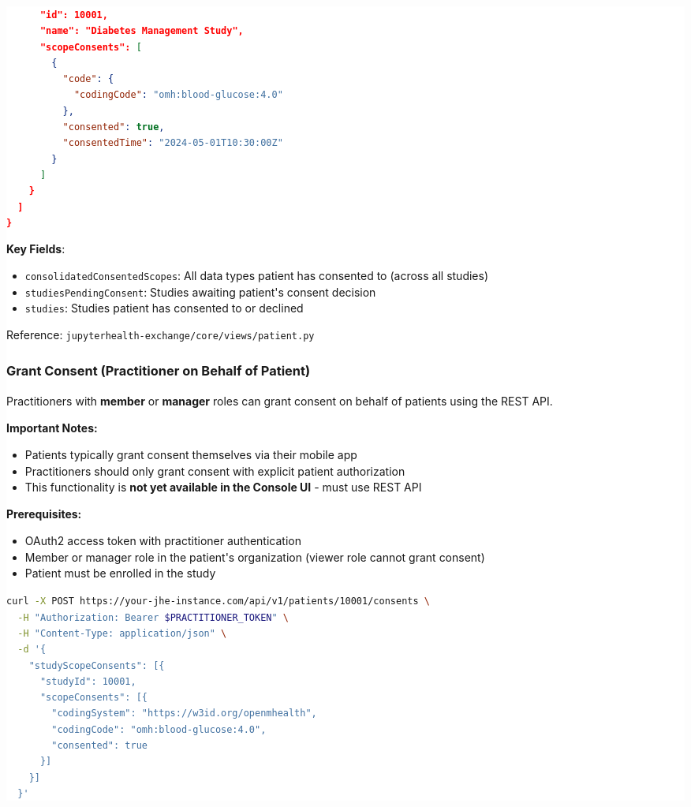 ```json
      "id": 10001,
      "name": "Diabetes Management Study",
      "scopeConsents": [
        {
          "code": {
            "codingCode": "omh:blood-glucose:4.0"
          },
          "consented": true,
          "consentedTime": "2024-05-01T10:30:00Z"
        }
      ]
    }
  ]
}
```

**Key Fields**:

- `consolidatedConsentedScopes`: All data types patient has consented to (across all studies)
- `studiesPendingConsent`: Studies awaiting patient's consent decision
- `studies`: Studies patient has consented to or declined

Reference: `jupyterhealth-exchange/core/views/patient.py`

### Grant Consent (Practitioner on Behalf of Patient)

Practitioners with **member** or **manager** roles can grant consent on behalf of patients using the REST API.

**Important Notes:**

- Patients typically grant consent themselves via their mobile app
- Practitioners should only grant consent with explicit patient authorization
- This functionality is **not yet available in the Console UI** - must use REST API

**Prerequisites:**

- OAuth2 access token with practitioner authentication
- Member or manager role in the patient's organization (viewer role cannot grant consent)
- Patient must be enrolled in the study

```bash
curl -X POST https://your-jhe-instance.com/api/v1/patients/10001/consents \
  -H "Authorization: Bearer $PRACTITIONER_TOKEN" \
  -H "Content-Type: application/json" \
  -d '{
    "studyScopeConsents": [{
      "studyId": 10001,
      "scopeConsents": [{
        "codingSystem": "https://w3id.org/openmhealth",
        "codingCode": "omh:blood-glucose:4.0",
        "consented": true
      }]
    }]
  }'
```
